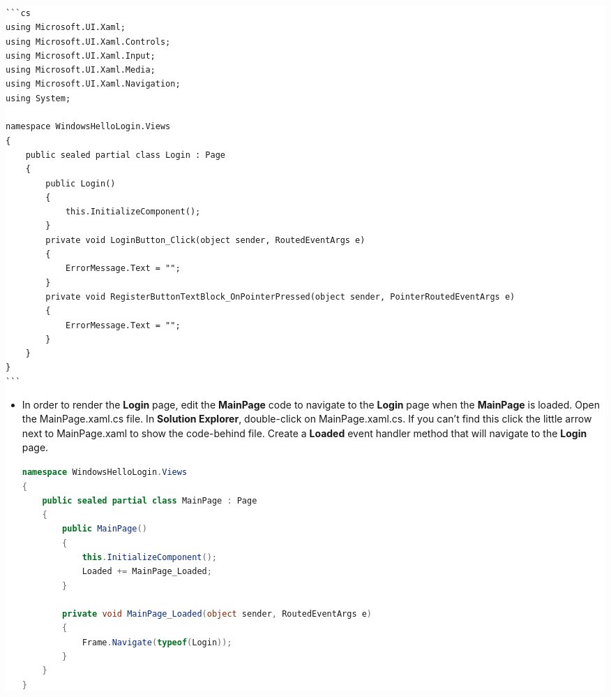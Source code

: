     ```cs
    using Microsoft.UI.Xaml;
    using Microsoft.UI.Xaml.Controls;
    using Microsoft.UI.Xaml.Input;
    using Microsoft.UI.Xaml.Media;
    using Microsoft.UI.Xaml.Navigation;
    using System;

    namespace WindowsHelloLogin.Views
    {
        public sealed partial class Login : Page
        {
            public Login()
            {
                this.InitializeComponent();
            }
            private void LoginButton_Click(object sender, RoutedEventArgs e)
            {
                ErrorMessage.Text = "";
            }
            private void RegisterButtonTextBlock_OnPointerPressed(object sender, PointerRoutedEventArgs e)
            {
                ErrorMessage.Text = "";
            }
        }
    }
    ```

- In order to render the **Login** page, edit the **MainPage** code to navigate to the **Login** page when the **MainPage** is loaded. Open the MainPage.xaml.cs file. In **Solution Explorer**, double-click on MainPage.xaml.cs. If you can’t find this click the little arrow next to MainPage.xaml to show the code-behind file. Create a **Loaded** event handler method that will navigate to the **Login** page.

    ```cs
    namespace WindowsHelloLogin.Views
    {
        public sealed partial class MainPage : Page
        {
            public MainPage()
            {
                this.InitializeComponent();
                Loaded += MainPage_Loaded;
            }
    
            private void MainPage_Loaded(object sender, RoutedEventArgs e)
            {
                Frame.Navigate(typeof(Login));
            }
        }
    }
    ```
